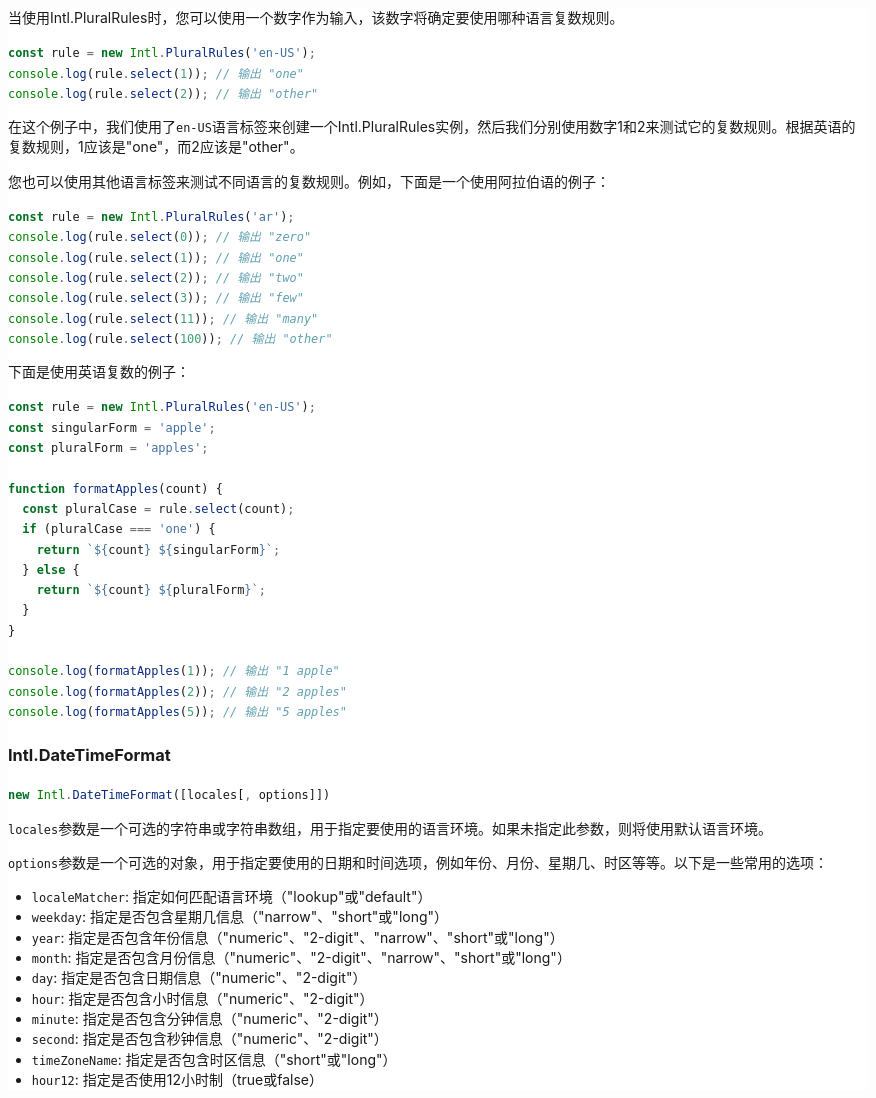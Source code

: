 当使用Intl.PluralRules时，您可以使用一个数字作为输入，该数字将确定要使用哪种语言复数规则。

```javascript
const rule = new Intl.PluralRules('en-US');
console.log(rule.select(1)); // 输出 "one"
console.log(rule.select(2)); // 输出 "other"
```

在这个例子中，我们使用了`en-US`语言标签来创建一个Intl.PluralRules实例，然后我们分别使用数字1和2来测试它的复数规则。根据英语的复数规则，1应该是"one"，而2应该是"other"。

您也可以使用其他语言标签来测试不同语言的复数规则。例如，下面是一个使用阿拉伯语的例子：

```javascript
const rule = new Intl.PluralRules('ar');
console.log(rule.select(0)); // 输出 "zero"
console.log(rule.select(1)); // 输出 "one"
console.log(rule.select(2)); // 输出 "two"
console.log(rule.select(3)); // 输出 "few"
console.log(rule.select(11)); // 输出 "many"
console.log(rule.select(100)); // 输出 "other"
```

下面是使用英语复数的例子：

```javascript
const rule = new Intl.PluralRules('en-US');
const singularForm = 'apple';
const pluralForm = 'apples';

function formatApples(count) {
  const pluralCase = rule.select(count);
  if (pluralCase === 'one') {
    return `${count} ${singularForm}`;
  } else {
    return `${count} ${pluralForm}`;
  }
}

console.log(formatApples(1)); // 输出 "1 apple"
console.log(formatApples(2)); // 输出 "2 apples"
console.log(formatApples(5)); // 输出 "5 apples"
```

### Intl.DateTimeFormat

```javascript
new Intl.DateTimeFormat([locales[, options]])
```

`locales`参数是一个可选的字符串或字符串数组，用于指定要使用的语言环境。如果未指定此参数，则将使用默认语言环境。

`options`参数是一个可选的对象，用于指定要使用的日期和时间选项，例如年份、月份、星期几、时区等等。以下是一些常用的选项：

- `localeMatcher`: 指定如何匹配语言环境（"lookup"或"default"）
- `weekday`: 指定是否包含星期几信息（"narrow"、"short"或"long"）
- `year`: 指定是否包含年份信息（"numeric"、"2-digit"、"narrow"、"short"或"long"）
- `month`: 指定是否包含月份信息（"numeric"、"2-digit"、"narrow"、"short"或"long"）
- `day`: 指定是否包含日期信息（"numeric"、"2-digit"）
- `hour`: 指定是否包含小时信息（"numeric"、"2-digit"）
- `minute`: 指定是否包含分钟信息（"numeric"、"2-digit"）
- `second`: 指定是否包含秒钟信息（"numeric"、"2-digit"）
- `timeZoneName`: 指定是否包含时区信息（"short"或"long"）
- `hour12`: 指定是否使用12小时制（true或false）
